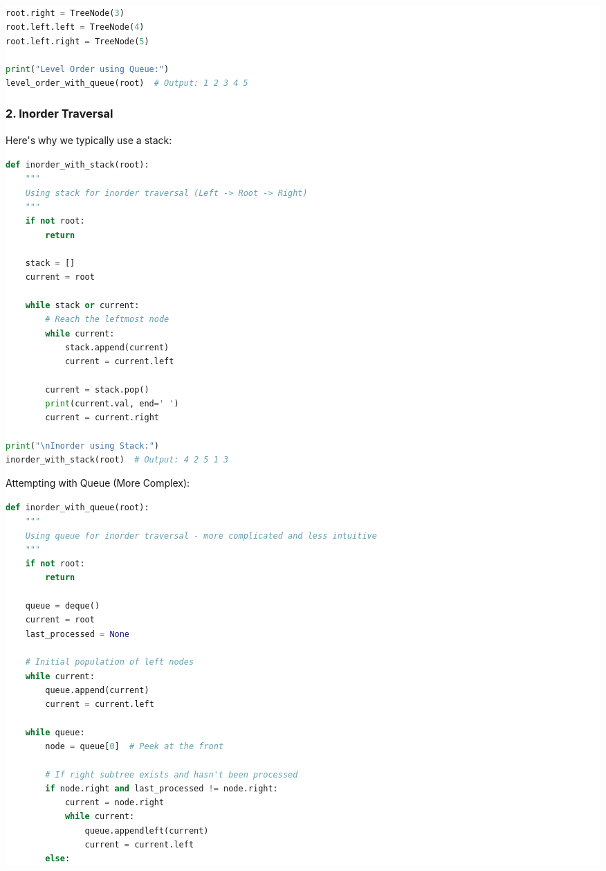 ```python
root.right = TreeNode(3)
root.left.left = TreeNode(4)
root.left.right = TreeNode(5)

print("Level Order using Queue:")
level_order_with_queue(root)  # Output: 1 2 3 4 5
```

### 2. Inorder Traversal
Here's why we typically use a stack:

```python
def inorder_with_stack(root):
    """
    Using stack for inorder traversal (Left -> Root -> Right)
    """
    if not root:
        return
    
    stack = []
    current = root
    
    while stack or current:
        # Reach the leftmost node
        while current:
            stack.append(current)
            current = current.left
            
        current = stack.pop()
        print(current.val, end=' ')
        current = current.right

print("\nInorder using Stack:")
inorder_with_stack(root)  # Output: 4 2 5 1 3
```

Attempting with Queue (More Complex):
```python
def inorder_with_queue(root):
    """
    Using queue for inorder traversal - more complicated and less intuitive
    """
    if not root:
        return
    
    queue = deque()
    current = root
    last_processed = None
    
    # Initial population of left nodes
    while current:
        queue.append(current)
        current = current.left
    
    while queue:
        node = queue[0]  # Peek at the front
        
        # If right subtree exists and hasn't been processed
        if node.right and last_processed != node.right:
            current = node.right
            while current:
                queue.appendleft(current)
                current = current.left
        else:
```